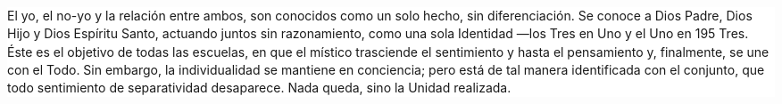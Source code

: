 El yo, el no-yo y la relación entre ambos, son conocidos como un solo hecho, sin diferenciación. Se conoce a Dios Padre, Dios Hijo y Dios Espíritu Santo, actuando juntos sin razonamiento, como una sola Identidad —los Tres en Uno y el Uno en <pin lang="en">195</pin> Tres. Éste es el objetivo de todas las escuelas, en que el místico trasciende el sentimiento y hasta el pensamiento y, finalmente, se une con el Todo. Sin embargo, la individualidad se mantiene en conciencia; pero está de tal manera identificada con el conjunto, que todo sentimiento de separatividad desaparece. Nada queda, sino la Unidad realizada.

[^1]: La Luz del Alma, Libro ii, Af. 6 y 17, por Alice A. Bailey.
[^2]: Ídem, Libro iii, Af. 35.
[^3]: The Graces of Interior Prayer, pág. 80, citado por Poulain, R. P. S. J.
[^4]: El Alma y su Mecanismo. Cap. vii.
[^5]: Tibet's Great Yogi, Melarega, pág. 5.
[^6]: Evans-Wentx, W.Y., Tibet's Great Yogi, Milarepa, págs. 32, 33, 35, 38.
[^7]: Essays in Zen Buddhism, pág 113-115
[^8]: Essays in Zen Buddhism, pág. 47
[^9]: Ídem, págs, 52, 53.
[^10]: Man and His Becoming, pág. 254.
[^11]: Ídem, págs. 256, 258, 259, 260.
[^12]: Studies in the Psychology of de Mystics, págs. 312, 313.
[^13]: La Luz del Alma, Libro iv, Af. 22, 25, 34, por Alice A. Bailey.
[^14]: Págs. 281, 282.
[^15]: Págs. 302, 303.
[^16]: Meister Eckhart, Franz Pfeiffer, págs. 61, 101, 144, 338.
